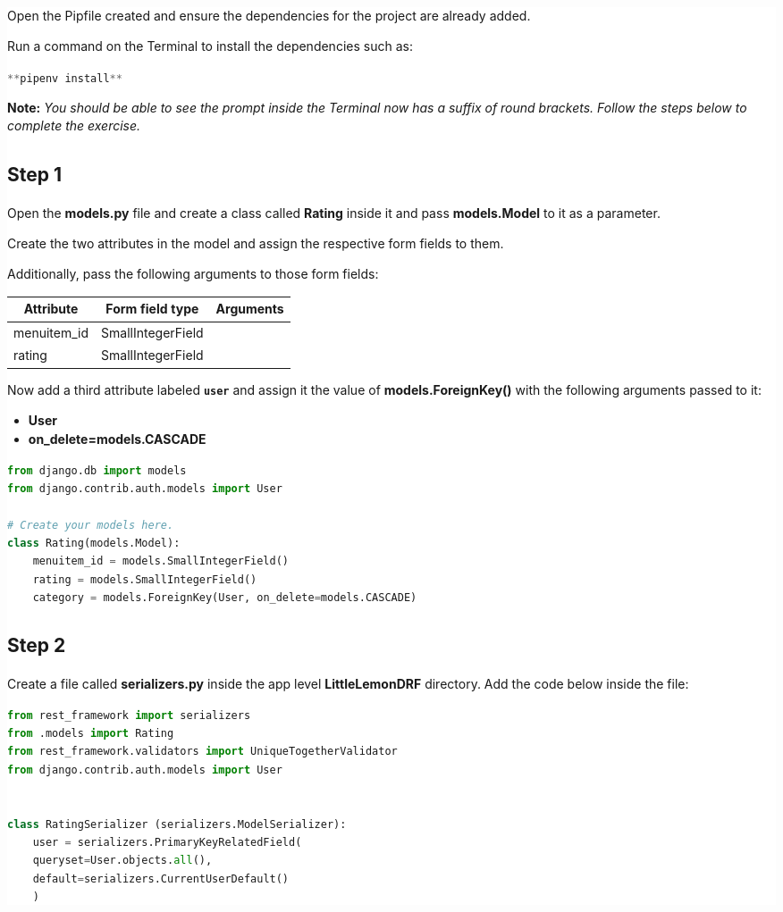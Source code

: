 Open the Pipfile created and ensure the dependencies for the project are already added.

Run a command on the Terminal to install the dependencies such as:

```python
**pipenv install**
```

**Note:** *You should be able to see the prompt inside the Terminal now has a suffix of round brackets. Follow the steps below to complete the exercise.*

## Step 1

Open the **models.py** file and create a class called **Rating** inside it and pass **models.Model** to it as a parameter.

Create the two attributes in the model and assign the respective form fields to them.

Additionally, pass the following arguments to those form fields:

| Attribute | Form field type | Arguments |
| --- | --- | --- |
| menuitem_id | SmallIntegerField |  |
| rating | SmallIntegerField |  |

Now add a third attribute labeled **`user`**  and assign it the value of **models.ForeignKey()** with the following arguments passed to it:

- **User**
- **on_delete=models.CASCADE**

```python
from django.db import models
from django.contrib.auth.models import User 

# Create your models here.
class Rating(models.Model):
    menuitem_id = models.SmallIntegerField()
    rating = models.SmallIntegerField()
    category = models.ForeignKey(User, on_delete=models.CASCADE)
```

## Step 2

Create a file called **serializers.py** inside the app level **LittleLemonDRF** directory. Add the code below inside the file:

```python
from rest_framework import serializers 
from .models import Rating 
from rest_framework.validators import UniqueTogetherValidator 
from django.contrib.auth.models import User 
 
 
class RatingSerializer (serializers.ModelSerializer): 
    user = serializers.PrimaryKeyRelatedField( 
    queryset=User.objects.all(), 
    default=serializers.CurrentUserDefault() 
    )
```

